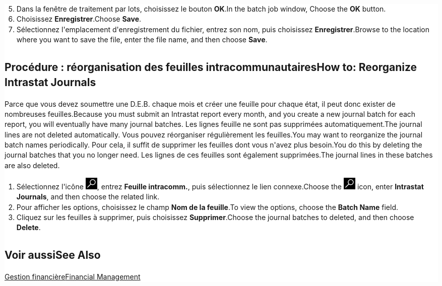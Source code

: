 5. <span data-ttu-id="85129-190">Dans la fenêtre de traitement par lots, choisissez le bouton **OK**.</span><span class="sxs-lookup"><span data-stu-id="85129-190">In the batch job window, Choose the **OK** button.</span></span>  
6. <span data-ttu-id="85129-191">Choisissez **Enregistrer**.</span><span class="sxs-lookup"><span data-stu-id="85129-191">Choose **Save**.</span></span>  
7. <span data-ttu-id="85129-192">Sélectionnez l'emplacement d'enregistrement du fichier, entrez son nom, puis choisissez **Enregistrer**.</span><span class="sxs-lookup"><span data-stu-id="85129-192">Browse to the location where you want to save the file, enter the file name, and then choose **Save**.</span></span> 

## <a name="how-to-reorganize-intrastat-journals"></a><span data-ttu-id="85129-193">Procédure : réorganisation des feuilles intracommunautaires</span><span class="sxs-lookup"><span data-stu-id="85129-193">How to: Reorganize Intrastat Journals</span></span>
<span data-ttu-id="85129-194">Parce que vous devez soumettre une D.E.B. chaque mois et créer une feuille pour chaque état, il peut donc exister de nombreuses feuilles.</span><span class="sxs-lookup"><span data-stu-id="85129-194">Because you must submit an Intrastat report every month, and you create a new journal batch for each report, you will eventually have many journal batches.</span></span> <span data-ttu-id="85129-195">Les lignes feuille ne sont pas supprimées automatiquement.</span><span class="sxs-lookup"><span data-stu-id="85129-195">The journal lines are not deleted automatically.</span></span> <span data-ttu-id="85129-196">Vous pouvez réorganiser régulièrement les feuilles.</span><span class="sxs-lookup"><span data-stu-id="85129-196">You may want to reorganize the journal batch names periodically.</span></span> <span data-ttu-id="85129-197">Pour cela, il suffit de supprimer les feuilles dont vous n'avez plus besoin.</span><span class="sxs-lookup"><span data-stu-id="85129-197">You do this by deleting the journal batches that you no longer need.</span></span> <span data-ttu-id="85129-198">Les lignes de ces feuilles sont également supprimées.</span><span class="sxs-lookup"><span data-stu-id="85129-198">The journal lines in these batches are also deleted.</span></span>  
  
1. <span data-ttu-id="85129-199">Sélectionnez l'icône ![Page ou état pour la recherche](media/ui-search/search_small.png "Page ou état pour la recherche"), entrez **Feuille intracomm.**, puis sélectionnez le lien connexe.</span><span class="sxs-lookup"><span data-stu-id="85129-199">Choose the ![Search for Page or Report](media/ui-search/search_small.png "Search for Page or Report icon") icon, enter **Intrastat Journals**, and then choose the related link.</span></span>  
2. <span data-ttu-id="85129-200">Pour afficher les options, choisissez le champ **Nom de la feuille**.</span><span class="sxs-lookup"><span data-stu-id="85129-200">To view the options, choose the **Batch Name** field.</span></span>  
3. <span data-ttu-id="85129-201">Cliquez sur les feuilles à supprimer, puis choisissez **Supprimer**.</span><span class="sxs-lookup"><span data-stu-id="85129-201">Choose the journal batches to deleted, and then choose **Delete**.</span></span>  

## <a name="see-also"></a><span data-ttu-id="85129-202">Voir aussi</span><span class="sxs-lookup"><span data-stu-id="85129-202">See Also</span></span>
[<span data-ttu-id="85129-203">Gestion financière</span><span class="sxs-lookup"><span data-stu-id="85129-203">Financial Management</span></span>](finance.md)

## 
